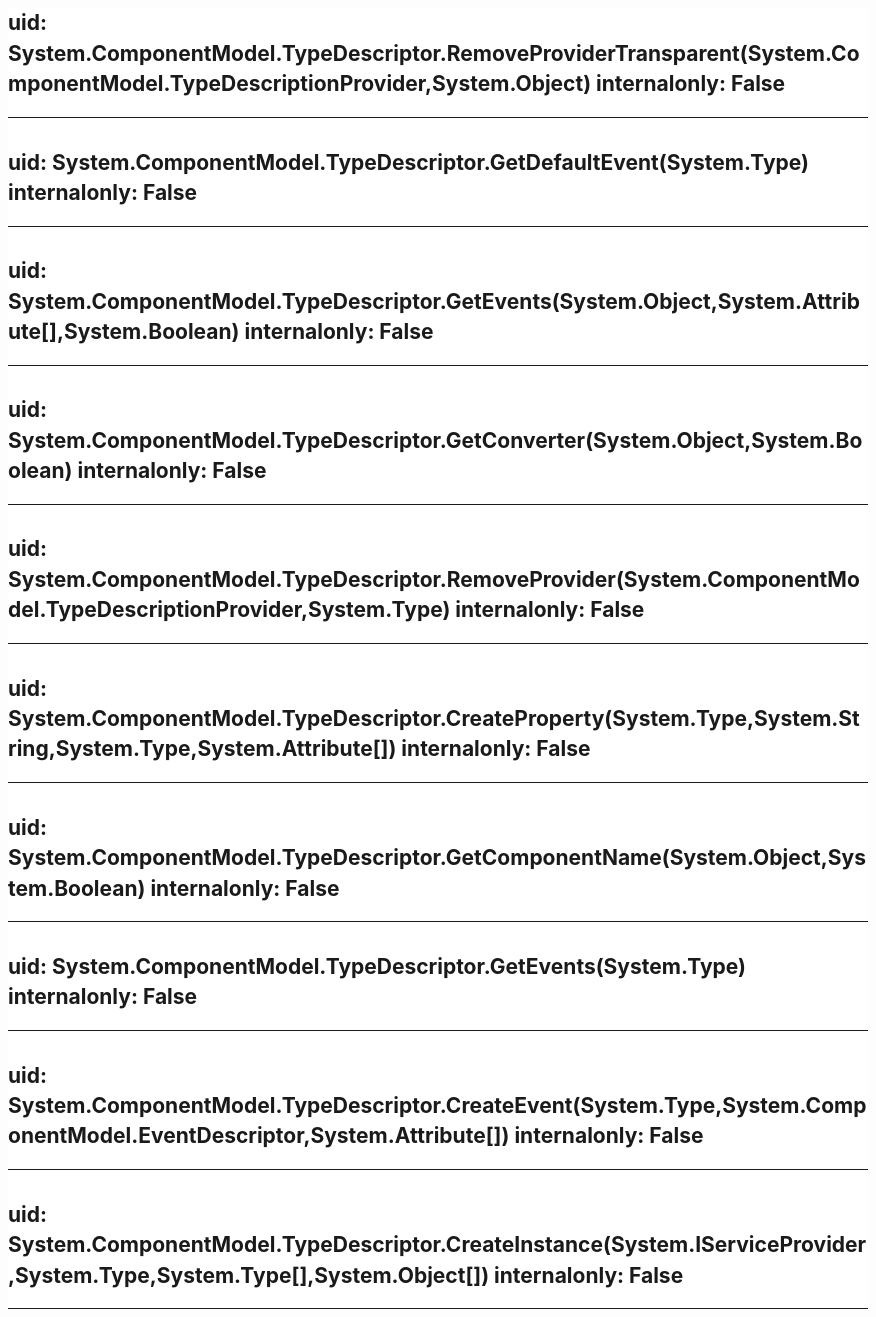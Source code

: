 uid: System.ComponentModel.TypeDescriptor.RemoveProviderTransparent(System.ComponentModel.TypeDescriptionProvider,System.Object)
internalonly: False
---

---
uid: System.ComponentModel.TypeDescriptor.GetDefaultEvent(System.Type)
internalonly: False
---

---
uid: System.ComponentModel.TypeDescriptor.GetEvents(System.Object,System.Attribute[],System.Boolean)
internalonly: False
---

---
uid: System.ComponentModel.TypeDescriptor.GetConverter(System.Object,System.Boolean)
internalonly: False
---

---
uid: System.ComponentModel.TypeDescriptor.RemoveProvider(System.ComponentModel.TypeDescriptionProvider,System.Type)
internalonly: False
---

---
uid: System.ComponentModel.TypeDescriptor.CreateProperty(System.Type,System.String,System.Type,System.Attribute[])
internalonly: False
---

---
uid: System.ComponentModel.TypeDescriptor.GetComponentName(System.Object,System.Boolean)
internalonly: False
---

---
uid: System.ComponentModel.TypeDescriptor.GetEvents(System.Type)
internalonly: False
---

---
uid: System.ComponentModel.TypeDescriptor.CreateEvent(System.Type,System.ComponentModel.EventDescriptor,System.Attribute[])
internalonly: False
---

---
uid: System.ComponentModel.TypeDescriptor.CreateInstance(System.IServiceProvider,System.Type,System.Type[],System.Object[])
internalonly: False
---

---